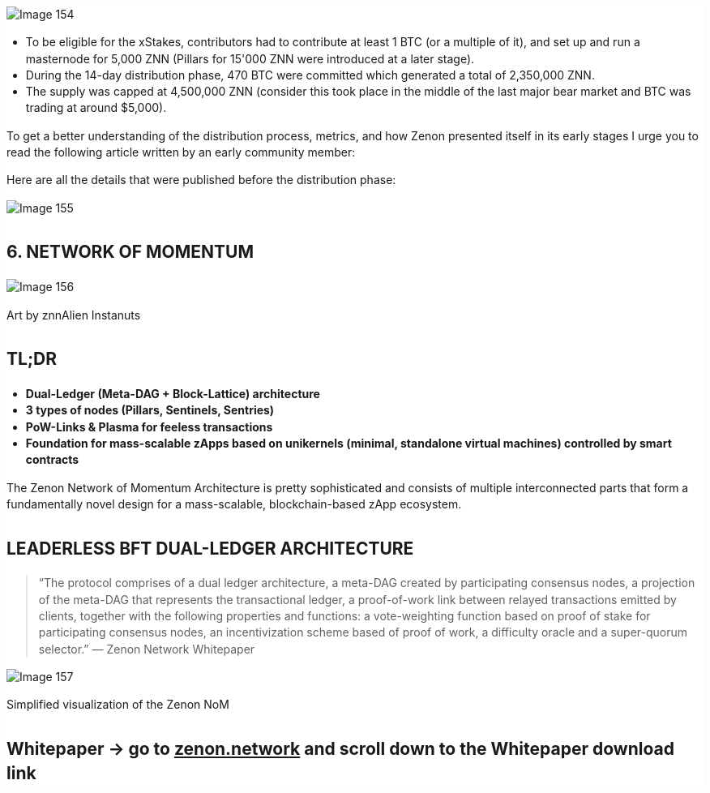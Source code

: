 ![Image 154](https://miro.medium.com/v2/resize:fit:700/1*5K64ECPUiTbEZm80sW1FHQ.jpeg)

-   To be eligible for the xStakes, contributors had to contribute at least 1 BTC (or a multiple of it), and set up and run a masternode for 5,000 ZNN (Pillars for 15'000 ZNN were introduced at a later stage).
-   During the 14-day distribution phase, 470 BTC were committed which generated a total of 2,350,000 ZNN.
-   The supply was capped at 4,500,000 ZNN (consider this took place in the middle of the last major bear market and BTC was trading at around $5,000).

To get a better understanding of the distribution process, metrics, and how Zenon presented itself in its early stages I urge you to read the following article written by an early community member:

Here are all the details that were published before the distribution phase:

![Image 155](https://miro.medium.com/v2/resize:fit:700/1*luXVx4E7otvTcD-iybWweQ.png)

## **6\. NETWORK OF MOMENTUM**

![Image 156](https://miro.medium.com/v2/resize:fit:700/1*BPJ3SXcmELWKnbv_gYSzQA.png)

Art by znnAlien Instanuts

## TL;DR

-   **Dual-Ledger (Meta-DAG + Block-Lattice) architecture**
-   **3 types of nodes (Pillars, Sentinels, Sentries)**
-   **PoW-Links & Plasma for feeless transactions**
-   **Foundation for mass-scalable zApps based on unikernels (minimal, standalone virtual machines) controlled by smart contracts**

The Zenon Network of Momentum Architecture is pretty sophisticated and consists of multiple interconnected parts that form a fundamentally novel design for a mass-scalable, blockchain-based zApp ecosystem.

## LEADERLESS BFT DUAL-LEDGER ARCHITECTURE

> “The protocol comprises of a dual ledger architecture, a meta-DAG created by participating consensus nodes, a projection of the meta-DAG that represents the transactional ledger, a proof-of-work link between relayed transactions emitted by clients, together with the following properties and functions: a vote-weighting function based on proof of stake for participating consensus nodes, an incentivization scheme based of proof of work, a difficulty oracle and a super-quorum selector.” — [](https://zenon.network/download/whitepaper.pdf)Zenon Network Whitepaper

![Image 157](https://miro.medium.com/v2/resize:fit:700/1*MD8t_VIewNhsE52cCjbWtQ.png)

Simplified visualization of the Zenon NoM

## Whitepaper → go to [zenon.network](https://zenon.network/) and scroll down to the Whitepaper download link
